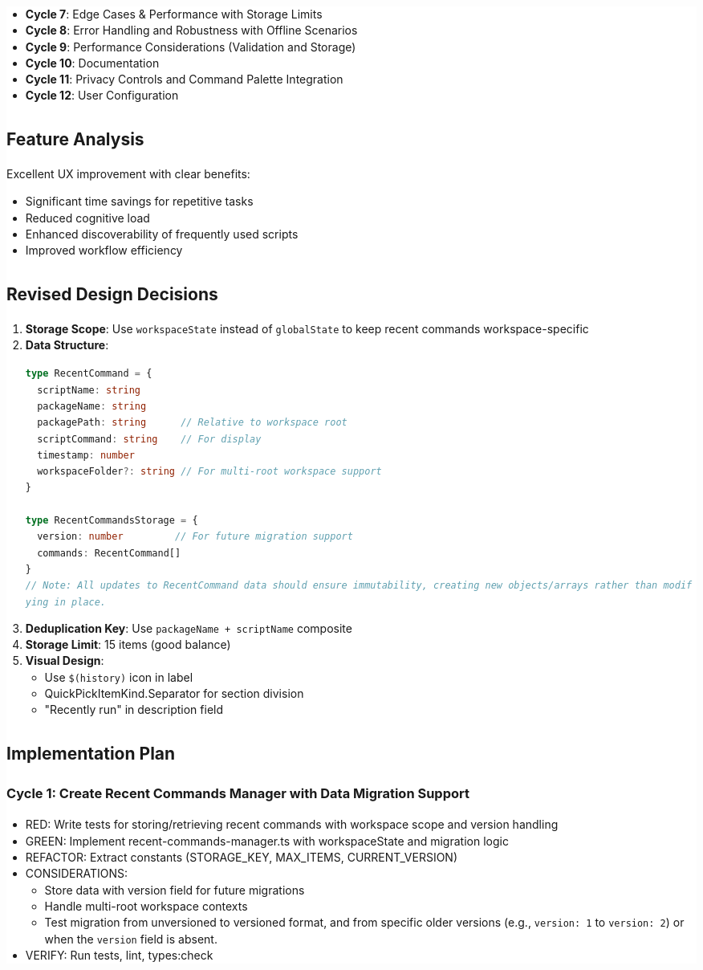 - **Cycle 7**: Edge Cases & Performance with Storage Limits
- **Cycle 8**: Error Handling and Robustness with Offline Scenarios  
- **Cycle 9**: Performance Considerations (Validation and Storage)
- **Cycle 10**: Documentation
- **Cycle 11**: Privacy Controls and Command Palette Integration
- **Cycle 12**: User Configuration

## Feature Analysis
Excellent UX improvement with clear benefits:
- Significant time savings for repetitive tasks
- Reduced cognitive load
- Enhanced discoverability of frequently used scripts
- Improved workflow efficiency

## Revised Design Decisions

1. **Storage Scope**: Use `workspaceState` instead of `globalState` to keep recent commands workspace-specific
2. **Data Structure**:
   ```typescript
   type RecentCommand = {
     scriptName: string
     packageName: string
     packagePath: string      // Relative to workspace root
     scriptCommand: string    // For display
     timestamp: number
     workspaceFolder?: string // For multi-root workspace support
   }
   
   type RecentCommandsStorage = {
     version: number         // For future migration support
     commands: RecentCommand[]
   }
   // Note: All updates to RecentCommand data should ensure immutability, creating new objects/arrays rather than modifying in place.
   ```
3. **Deduplication Key**: Use `packageName + scriptName` composite
4. **Storage Limit**: 15 items (good balance)
5. **Visual Design**: 
   - Use `$(history)` icon in label
   - QuickPickItemKind.Separator for section division
   - "Recently run" in description field

## Implementation Plan

### Cycle 1: Create Recent Commands Manager with Data Migration Support
- RED: Write tests for storing/retrieving recent commands with workspace scope and version handling
- GREEN: Implement recent-commands-manager.ts with workspaceState and migration logic
- REFACTOR: Extract constants (STORAGE_KEY, MAX_ITEMS, CURRENT_VERSION)
- CONSIDERATIONS: 
  - Store data with version field for future migrations
  - Handle multi-root workspace contexts
  - Test migration from unversioned to versioned format, and from specific older versions (e.g., `version: 1` to `version: 2`) or when the `version` field is absent.
- VERIFY: Run tests, lint, types:check
